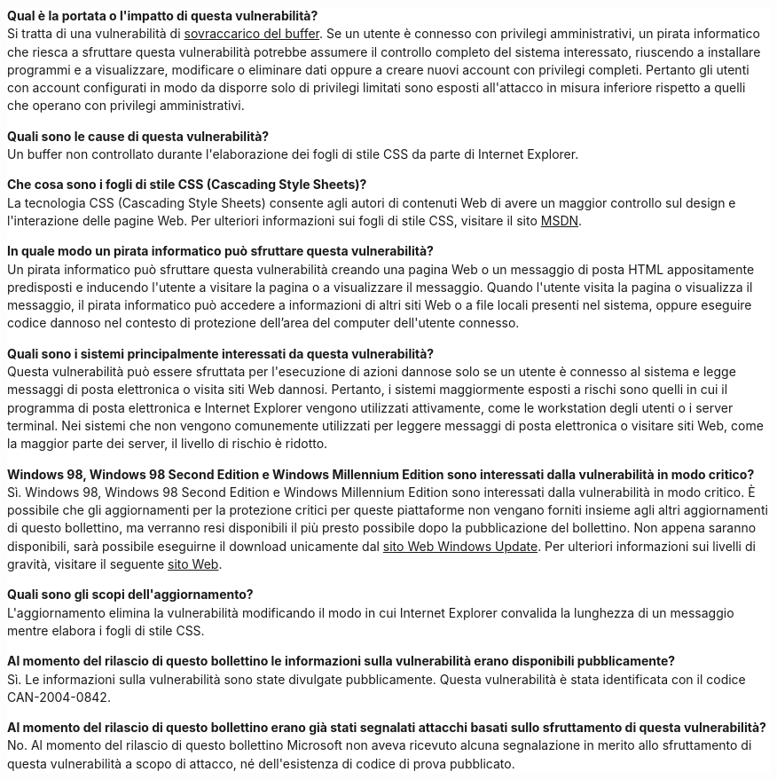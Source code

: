 **Qual è la portata o l'impatto di questa vulnerabilità?**  
Si tratta di una vulnerabilità di [sovraccarico del buffer](http://go.microsoft.com/fwlink/?linkid=21141). Se un utente è connesso con privilegi amministrativi, un pirata informatico che riesca a sfruttare questa vulnerabilità potrebbe assumere il controllo completo del sistema interessato, riuscendo a installare programmi e a visualizzare, modificare o eliminare dati oppure a creare nuovi account con privilegi completi. Pertanto gli utenti con account configurati in modo da disporre solo di privilegi limitati sono esposti all'attacco in misura inferiore rispetto a quelli che operano con privilegi amministrativi.
  
**Quali sono le cause di questa vulnerabilità?**  
Un buffer non controllato durante l'elaborazione dei fogli di stile CSS da parte di Internet Explorer.
  
**Che cosa sono i fogli di stile CSS (Cascading Style Sheets)?**  
La tecnologia CSS (Cascading Style Sheets) consente agli autori di contenuti Web di avere un maggior controllo sul design e l'interazione delle pagine Web. Per ulteriori informazioni sui fogli di stile CSS, visitare il sito [MSDN](http://msdn.microsoft.com/library/default.asp?url=/workshop/author/css/css_node_entry.asp).
  
**In quale modo un pirata informatico può sfruttare questa vulnerabilità?**  
Un pirata informatico può sfruttare questa vulnerabilità creando una pagina Web o un messaggio di posta HTML appositamente predisposti e inducendo l'utente a visitare la pagina o a visualizzare il messaggio. Quando l'utente visita la pagina o visualizza il messaggio, il pirata informatico può accedere a informazioni di altri siti Web o a file locali presenti nel sistema, oppure eseguire codice dannoso nel contesto di protezione dell’area del computer dell'utente connesso.
  
**Quali sono i sistemi principalmente interessati da questa vulnerabilità?**  
Questa vulnerabilità può essere sfruttata per l'esecuzione di azioni dannose solo se un utente è connesso al sistema e legge messaggi di posta elettronica o visita siti Web dannosi. Pertanto, i sistemi maggiormente esposti a rischi sono quelli in cui il programma di posta elettronica e Internet Explorer vengono utilizzati attivamente, come le workstation degli utenti o i server terminal. Nei sistemi che non vengono comunemente utilizzati per leggere messaggi di posta elettronica o visitare siti Web, come la maggior parte dei server, il livello di rischio è ridotto.
  
**Windows 98, Windows 98 Second Edition e Windows Millennium Edition sono interessati dalla vulnerabilità in modo critico?**  
Sì. Windows 98, Windows 98 Second Edition e Windows Millennium Edition sono interessati dalla vulnerabilità in modo critico. È possibile che gli aggiornamenti per la protezione critici per queste piattaforme non vengano forniti insieme agli altri aggiornamenti di questo bollettino, ma verranno resi disponibili il più presto possibile dopo la pubblicazione del bollettino. Non appena saranno disponibili, sarà possibile eseguirne il download unicamente dal [sito Web Windows Update](http://go.microsoft.com/fwlink/?linkid=21130). Per ulteriori informazioni sui livelli di gravità, visitare il seguente [sito Web](http://technet.microsoft.com/security/bulletin/rating).
  
**Quali sono gli scopi dell'aggiornamento?**  
L'aggiornamento elimina la vulnerabilità modificando il modo in cui Internet Explorer convalida la lunghezza di un messaggio mentre elabora i fogli di stile CSS.
  
**Al momento del rilascio di questo bollettino le informazioni sulla vulnerabilità erano disponibili pubblicamente?**  
Sì. Le informazioni sulla vulnerabilità sono state divulgate pubblicamente. Questa vulnerabilità è stata identificata con il codice CAN-2004-0842.
  
**Al momento del rilascio di questo bollettino erano già stati segnalati attacchi basati sullo sfruttamento di questa vulnerabilità?**  
No. Al momento del rilascio di questo bollettino Microsoft non aveva ricevuto alcuna segnalazione in merito allo sfruttamento di questa vulnerabilità a scopo di attacco, né dell'esistenza di codice di prova pubblicato.
  